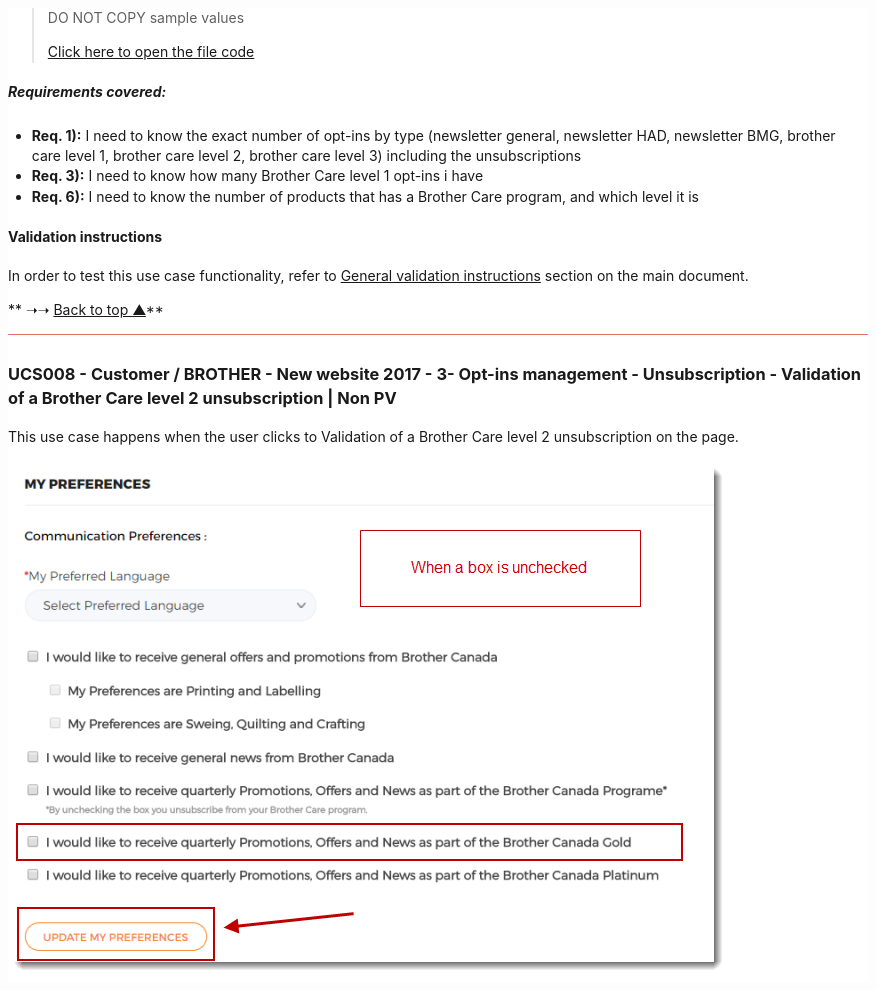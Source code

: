 
> DO NOT COPY sample values
>
> [Click here to open the file code](https://bitbucket.org/adviso/brother-sis-main-sitecustomer-brother-new-website-2017/src/master/4-codes/UCS007-sample.js?at=master&fileviewer=file-view-default)
>

##### Requirements covered:

- **Req. 1):** I need to know the exact number of opt-ins by type (newsletter general, newsletter HAD, newsletter BMG, brother care level 1, brother care level 2, brother care level 3) including the unsubscriptions
- **Req. 3):** I need to know how many Brother Care level 1 opt-ins i have
- **Req. 6):** I need to know the number of products that has a Brother Care program, and which level it is



#### Validation instructions
In order to test this use case functionality, refer to [General validation instructions](https://bitbucket.org/adviso/brother-sis-main-sitecustomer-brother-new-website-2017/src/master/2-mainDocuments/maindocument.md?at=master&fileviewer=file-view-default#markdown-header-4-general-validation-instructions) section on the main document.

**  ➝➝ [Back to top ▲](#header)**
![redLine.png](/1-images/redLine.png)
### UCS008 - Customer / BROTHER - New website 2017 - 3- Opt-ins management - Unsubscription - Validation of a Brother Care level 2 unsubscription | Non PV

This use case happens when the user clicks to Validation of a Brother Care level 2 unsubscription on the page.

![UCS008.png](/1-images/UCS008.png)
